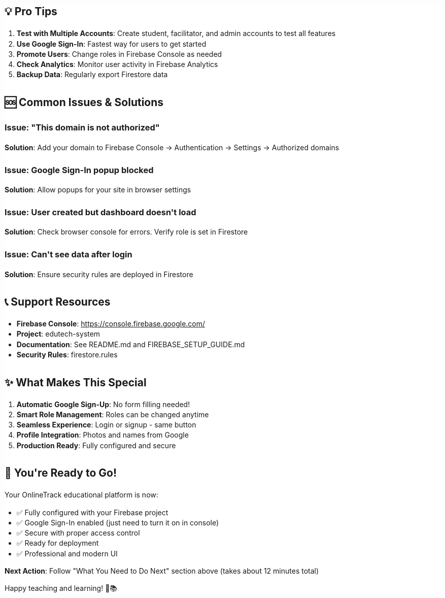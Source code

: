 ## 💡 Pro Tips

1. **Test with Multiple Accounts**: Create student, facilitator, and admin accounts to test all features
2. **Use Google Sign-In**: Fastest way for users to get started
3. **Promote Users**: Change roles in Firebase Console as needed
4. **Check Analytics**: Monitor user activity in Firebase Analytics
5. **Backup Data**: Regularly export Firestore data

## 🆘 Common Issues & Solutions

### Issue: "This domain is not authorized"
**Solution**: Add your domain to Firebase Console → Authentication → Settings → Authorized domains

### Issue: Google Sign-In popup blocked
**Solution**: Allow popups for your site in browser settings

### Issue: User created but dashboard doesn't load
**Solution**: Check browser console for errors. Verify role is set in Firestore

### Issue: Can't see data after login
**Solution**: Ensure security rules are deployed in Firestore

## 📞 Support Resources

- **Firebase Console**: https://console.firebase.google.com/
- **Project**: edutech-system
- **Documentation**: See README.md and FIREBASE_SETUP_GUIDE.md
- **Security Rules**: firestore.rules

## ✨ What Makes This Special

1. **Automatic Google Sign-Up**: No form filling needed!
2. **Smart Role Management**: Roles can be changed anytime
3. **Seamless Experience**: Login or signup - same button
4. **Profile Integration**: Photos and names from Google
5. **Production Ready**: Fully configured and secure

## 🎉 You're Ready to Go!

Your OnlineTrack educational platform is now:
- ✅ Fully configured with your Firebase project
- ✅ Google Sign-In enabled (just need to turn it on in console)
- ✅ Secure with proper access control
- ✅ Ready for deployment
- ✅ Professional and modern UI

**Next Action**: Follow "What You Need to Do Next" section above (takes about 12 minutes total)

Happy teaching and learning! 🚀📚

